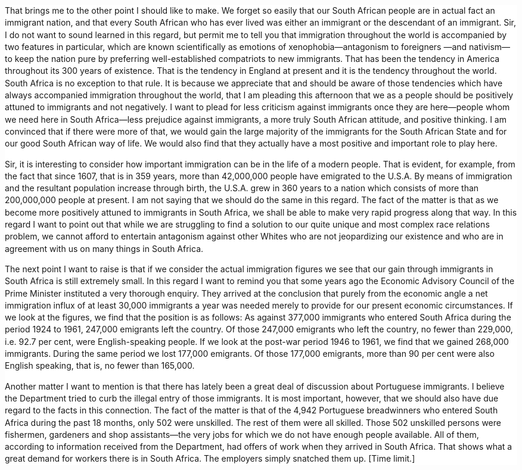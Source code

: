 <p>That brings me to the other point I should like to make. We forget so easily that our South African people are in actual fact an immigrant nation, and that every South African who has ever lived was either an immigrant or the descendant of an immigrant. Sir, I do not want to sound learned in this regard, but permit me to tell you that immigration throughout the world is accompanied by two features in particular, which are known scientifically as emotions of xenophobia&#x2014;antagonism to foreigners &#x2014;and nativism&#x2014;to keep the nation pure by preferring well-established compatriots to new immigrants. That has been the tendency in America throughout its 300 years of existence. That is the tendency in England at present and it is the tendency throughout the world. South Africa is no exception to that rule. It is because we appreciate that and should be aware of those tendencies which have always accompanied immigration throughout the world, that I am pleading this afternoon that we as a people should be positively attuned to immigrants and not negatively. I want to plead for less criticism against immigrants once they are here&#x2014;people whom we need here in South Africa&#x2014;less prejudice against immigrants, a more truly South African attitude, and positive thinking. I am convinced that if there were more of that, we would gain the large majority of the immigrants for the South African State and for our good South African way of life. We would also find that they actually have a most positive and important role to play here.</p>

<p>Sir, it is interesting to consider how important immigration can be in the life of a modern people. That is evident, for example, from the fact that since 1607, that is in 359 years, more than 42,000,000 people have emigrated to the U.S.A. By means of immigration and the resultant population increase through birth, the U.S.A. grew in 360 years to a nation which consists of more than 200,000,000 people at present. I am not saying that we should do the same in this regard. The fact of the matter is <span class="col_2897-2898" refersTo="page_0028"/>that as we become more positively attuned to immigrants in South Africa, we shall be able to make very rapid progress along that way. In this regard I want to point out that while we are struggling to find a solution to our quite unique and most complex race relations problem, we cannot afford to entertain antagonism against other Whites who are not jeopardizing our existence and who are in agreement with us on many things in South Africa.</p>

<p>The next point I want to raise is that if we consider the actual immigration figures we see that our gain through immigrants in South Africa is still extremely small. In this regard I want to remind you that some years ago the Economic Advisory Council of the Prime Minister instituted a very thorough enquiry. They arrived at the conclusion that purely from the economic angle a net immigration influx of at least 30,000 immigrants a year was needed merely to provide for our present economic circumstances. If we look at the figures, we find that the position is as follows: As against 377,000 immigrants who entered South Africa during the period 1924 to 1961, 247,000 emigrants left the country. Of those 247,000 emigrants who left the country, no fewer than 229,000, i.e. 92.7 per cent, were English-speaking people. If we look at the post-war period 1946 to 1961, we find that we gained 268,000 immigrants. During the same period we lost 177,000 emigrants. Of those 177,000 emigrants, more than 90 per cent were also English speaking, that is, no fewer than 165,000.</p>

<p>Another matter I want to mention is that there has lately been a great deal of discussion about Portuguese immigrants. I believe the Department tried to curb the illegal entry of those immigrants. It is most important, however, that we should also have due regard to the facts in this connection. The fact of the matter is that of the 4,942 Portuguese breadwinners who entered South Africa during the past 18 months, only 502 were unskilled. The rest of them were all skilled. Those 502 unskilled persons were fishermen, gardeners and shop assistants&#x2014;the very jobs for which we do not have enough people available. All of them, according to information received from the Department, had offers of work when they arrived in South Africa. That shows what a great demand for workers there is in South Africa. The employers simply snatched them up. [Time limit.]</p>

</speech>

